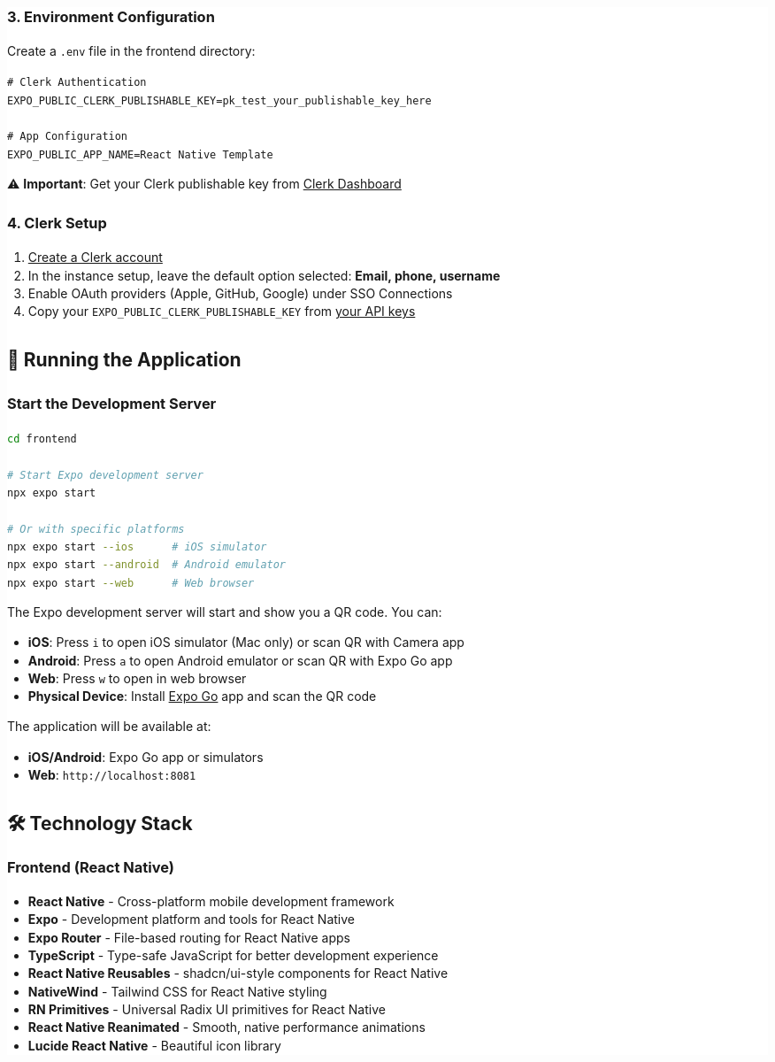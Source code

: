 ### 3. Environment Configuration

Create a `.env` file in the frontend directory:

```env
# Clerk Authentication
EXPO_PUBLIC_CLERK_PUBLISHABLE_KEY=pk_test_your_publishable_key_here

# App Configuration
EXPO_PUBLIC_APP_NAME=React Native Template
```

⚠️ **Important**: Get your Clerk publishable key from [Clerk Dashboard](https://dashboard.clerk.com/last-active?path=api-keys)

### 4. Clerk Setup

1. [Create a Clerk account](https://go.clerk.com/blVsQlm)
2. In the instance setup, leave the default option selected: **Email, phone, username**
3. Enable OAuth providers (Apple, GitHub, Google) under SSO Connections
4. Copy your `EXPO_PUBLIC_CLERK_PUBLISHABLE_KEY` from [your API keys](https://go.clerk.com/u8KAui7)

## 🚀 Running the Application

### Start the Development Server

```bash
cd frontend

# Start Expo development server
npx expo start

# Or with specific platforms
npx expo start --ios      # iOS simulator
npx expo start --android  # Android emulator  
npx expo start --web      # Web browser
```

The Expo development server will start and show you a QR code. You can:

- **iOS**: Press `i` to open iOS simulator (Mac only) or scan QR with Camera app
- **Android**: Press `a` to open Android emulator or scan QR with Expo Go app
- **Web**: Press `w` to open in web browser
- **Physical Device**: Install [Expo Go](https://expo.dev/go) app and scan the QR code

The application will be available at:
- **iOS/Android**: Expo Go app or simulators
- **Web**: `http://localhost:8081`

## 🛠️ Technology Stack

### Frontend (React Native)
- **React Native** - Cross-platform mobile development framework
- **Expo** - Development platform and tools for React Native
- **Expo Router** - File-based routing for React Native apps
- **TypeScript** - Type-safe JavaScript for better development experience
- **React Native Reusables** - shadcn/ui-style components for React Native
- **NativeWind** - Tailwind CSS for React Native styling
- **RN Primitives** - Universal Radix UI primitives for React Native
- **React Native Reanimated** - Smooth, native performance animations
- **Lucide React Native** - Beautiful icon library
